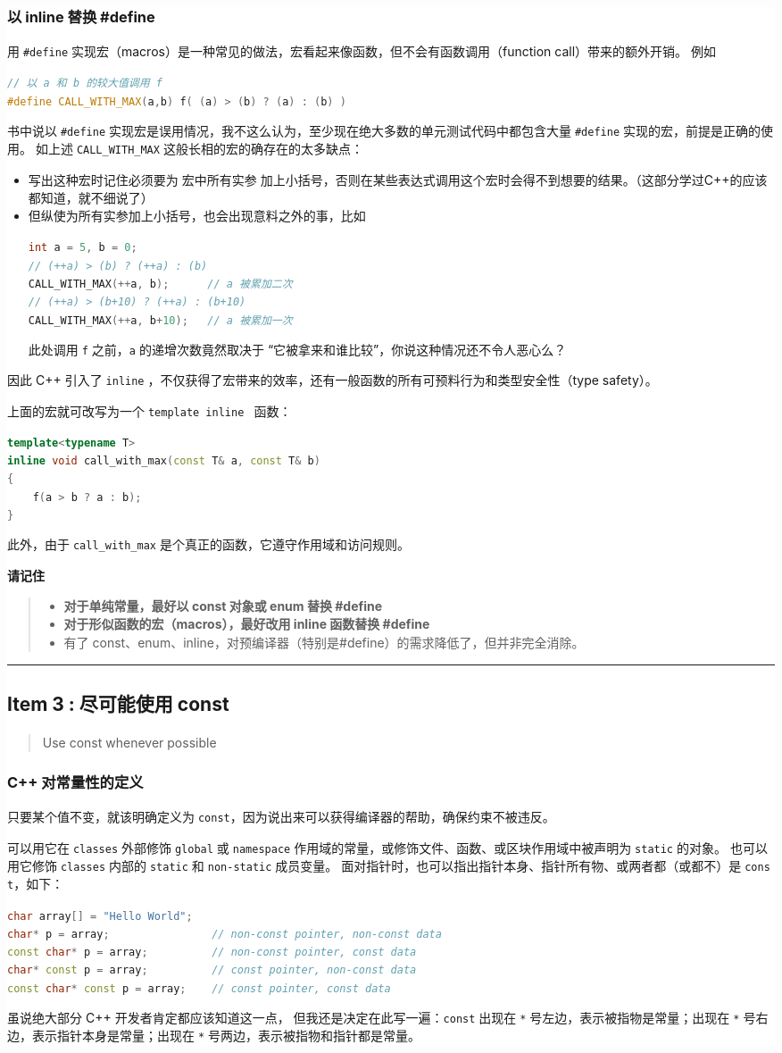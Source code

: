 ### 以 inline 替换 #define

用 `#define` 实现宏（macros）是一种常见的做法，宏看起来像函数，但不会有函数调用（function call）带来的额外开销。
例如 
```c++
// 以 a 和 b 的较大值调用 f
#define CALL_WITH_MAX(a,b) f( (a) > (b) ? (a) : (b) )
```

书中说以 `#define` 实现宏是误用情况，我不这么认为，至少现在绝大多数的单元测试代码中都包含大量 `#define` 实现的宏，前提是正确的使用。
如上述 `CALL_WITH_MAX` 这般长相的宏的确存在的太多缺点：

- 写出这种宏时记住必须要为 宏中所有实参 加上小括号，否则在某些表达式调用这个宏时会得不到想要的结果。（这部分学过C++的应该都知道，就不细说了）
- 但纵使为所有实参加上小括号，也会出现意料之外的事，比如
    ```c++
    int a = 5, b = 0;
    // (++a) > (b) ? (++a) : (b) 
    CALL_WITH_MAX(++a, b);      // a 被累加二次
    // (++a) > (b+10) ? (++a) : (b+10)
    CALL_WITH_MAX(++a, b+10);   // a 被累加一次
    ```
    此处调用 `f` 之前，`a` 的递增次数竟然取决于 “它被拿来和谁比较”，你说这种情况还不令人恶心么？

因此 C++ 引入了 `inline` ，不仅获得了宏带来的效率，还有一般函数的所有可预料行为和类型安全性（type safety）。
    
上面的宏就可改写为一个 `template inline ` 函数：
```c++
template<typename T>
inline void call_with_max(const T& a, const T& b)
{
    f(a > b ? a : b);
}
```
此外，由于 `call_with_max` 是个真正的函数，它遵守作用域和访问规则。


**请记住**
> - **对于单纯常量，最好以 const 对象或 enum 替换 #define**
> - **对于形似函数的宏（macros），最好改用 inline 函数替换 #define**
> - 有了 const、enum、inline，对预编译器（特别是#define）的需求降低了，但并非完全消除。

---

## Item 3 : 尽可能使用 const
> Use const whenever possible

### C++ 对常量性的定义

只要某个值不变，就该明确定义为 `const`，因为说出来可以获得编译器的帮助，确保约束不被违反。

可以用它在 `classes` 外部修饰 `global` 或 `namespace` 作用域的常量，或修饰文件、函数、或区块作用域中被声明为 `static` 的对象。
也可以用它修饰 `classes` 内部的 `static` 和 `non-static` 成员变量。
面对指针时，也可以指出指针本身、指针所有物、或两者都（或都不）是 `const`，如下：
```c++
char array[] = "Hello World";
char* p = array;                // non-const pointer, non-const data
const char* p = array;          // non-const pointer, const data
char* const p = array;          // const pointer, non-const data
const char* const p = array;    // const pointer, const data
```
虽说绝大部分 C++ 开发者肯定都应该知道这一点， 但我还是决定在此写一遍：`const` 出现在 `*` 号左边，表示被指物是常量；出现在 `*` 号右边，表示指针本身是常量；出现在 `*` 号两边，表示被指物和指针都是常量。
